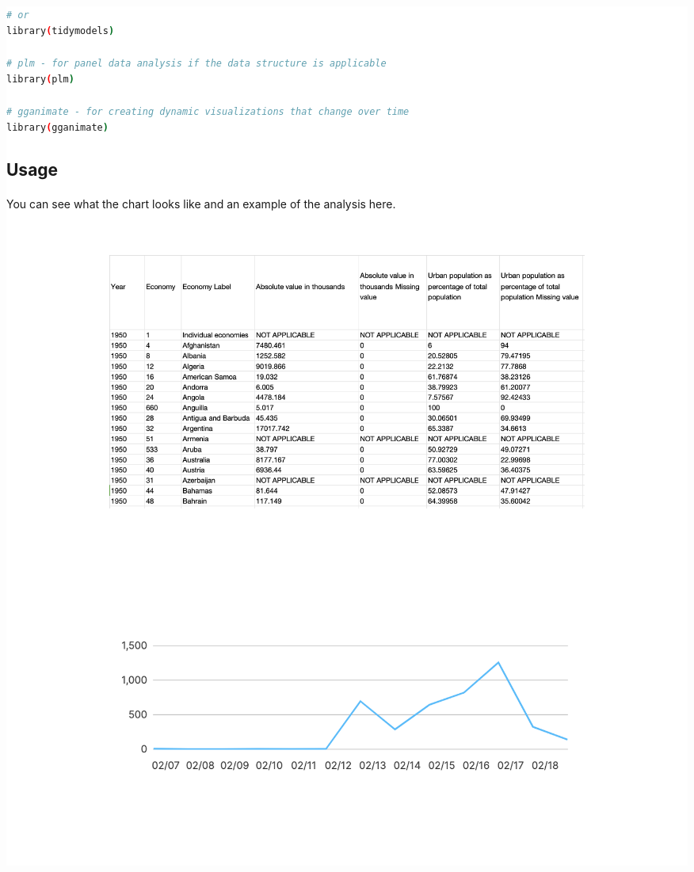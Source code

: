  ```sh
# or
library(tidymodels)

# plm - for panel data analysis if the data structure is applicable
library(plm)

# gganimate - for creating dynamic visualizations that change over time
library(gganimate)

 ```




## Usage

You can see what the chart looks like and an example of the analysis here.

<div align="center">
  <a href="https://github.com/othneildrew/Best-README-Template">
    <img src="Demo copy.png" alt="Logo" width="600" height="400">
  </a>
</div>
<div align="center">
  <a href="https://github.com/othneildrew/Best-README-Template">
    <img src="Analysis copy.png" alt="Logo" width="600" height="400">